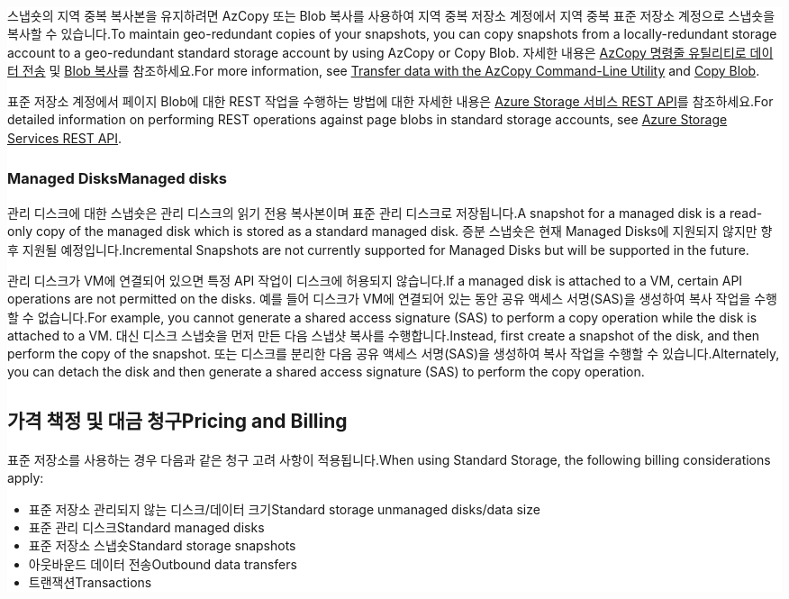 <span data-ttu-id="7c515-192">스냅숏의 지역 중복 복사본을 유지하려면 AzCopy 또는 Blob 복사를 사용하여 지역 중복 저장소 계정에서 지역 중복 표준 저장소 계정으로 스냅숏을 복사할 수 있습니다.</span><span class="sxs-lookup"><span data-stu-id="7c515-192">To maintain geo-redundant copies of your snapshots, you can copy snapshots from a locally-redundant storage account to a geo-redundant standard storage account by using AzCopy or Copy Blob.</span></span> <span data-ttu-id="7c515-193">자세한 내용은 [AzCopy 명령줄 유틸리티로 데이터 전송](storage-use-azcopy.md) 및 [Blob 복사](/rest/api/storageservices/Copy-Blob)를 참조하세요.</span><span class="sxs-lookup"><span data-stu-id="7c515-193">For more information, see [Transfer data with the AzCopy Command-Line Utility](storage-use-azcopy.md) and [Copy Blob](/rest/api/storageservices/Copy-Blob).</span></span>

<span data-ttu-id="7c515-194">표준 저장소 계정에서 페이지 Blob에 대한 REST 작업을 수행하는 방법에 대한 자세한 내용은 [Azure Storage 서비스 REST API](/rest/api/storageservices/Azure-Storage-Services-REST-API-Reference)를 참조하세요.</span><span class="sxs-lookup"><span data-stu-id="7c515-194">For detailed information on performing REST operations against page blobs in standard storage accounts, see [Azure Storage Services REST API](/rest/api/storageservices/Azure-Storage-Services-REST-API-Reference).</span></span>

### <a name="managed-disks"></a><span data-ttu-id="7c515-195">Managed Disks</span><span class="sxs-lookup"><span data-stu-id="7c515-195">Managed disks</span></span>

<span data-ttu-id="7c515-196">관리 디스크에 대한 스냅숏은 관리 디스크의 읽기 전용 복사본이며 표준 관리 디스크로 저장됩니다.</span><span class="sxs-lookup"><span data-stu-id="7c515-196">A snapshot for a managed disk is a read-only copy of the managed disk which is stored as a standard managed disk.</span></span> <span data-ttu-id="7c515-197">증분 스냅숏은 현재 Managed Disks에 지원되지 않지만 향후 지원될 예정입니다.</span><span class="sxs-lookup"><span data-stu-id="7c515-197">Incremental Snapshots are not currently supported for Managed Disks but will be supported in the future.</span></span>

<span data-ttu-id="7c515-198">관리 디스크가 VM에 연결되어 있으면 특정 API 작업이 디스크에 허용되지 않습니다.</span><span class="sxs-lookup"><span data-stu-id="7c515-198">If a managed disk is attached to a VM, certain API operations are not permitted on the disks.</span></span> <span data-ttu-id="7c515-199">예를 들어 디스크가 VM에 연결되어 있는 동안 공유 액세스 서명(SAS)을 생성하여 복사 작업을 수행할 수 없습니다.</span><span class="sxs-lookup"><span data-stu-id="7c515-199">For example, you cannot generate a shared access signature (SAS) to perform a copy operation while the disk is attached to a VM.</span></span> <span data-ttu-id="7c515-200">대신 디스크 스냅숏을 먼저 만든 다음 스냅샷 복사를 수행합니다.</span><span class="sxs-lookup"><span data-stu-id="7c515-200">Instead, first create a snapshot of the disk, and then perform the copy of the snapshot.</span></span> <span data-ttu-id="7c515-201">또는 디스크를 분리한 다음 공유 액세스 서명(SAS)을 생성하여 복사 작업을 수행할 수 있습니다.</span><span class="sxs-lookup"><span data-stu-id="7c515-201">Alternately, you can detach the disk and then generate a shared access signature (SAS) to perform the copy operation.</span></span>

## <a name="pricing-and-billing"></a><span data-ttu-id="7c515-202">가격 책정 및 대금 청구</span><span class="sxs-lookup"><span data-stu-id="7c515-202">Pricing and Billing</span></span>

<span data-ttu-id="7c515-203">표준 저장소를 사용하는 경우 다음과 같은 청구 고려 사항이 적용됩니다.</span><span class="sxs-lookup"><span data-stu-id="7c515-203">When using Standard Storage, the following billing considerations apply:</span></span>

* <span data-ttu-id="7c515-204">표준 저장소 관리되지 않는 디스크/데이터 크기</span><span class="sxs-lookup"><span data-stu-id="7c515-204">Standard storage unmanaged disks/data size</span></span> 
* <span data-ttu-id="7c515-205">표준 관리 디스크</span><span class="sxs-lookup"><span data-stu-id="7c515-205">Standard managed disks</span></span>
* <span data-ttu-id="7c515-206">표준 저장소 스냅숏</span><span class="sxs-lookup"><span data-stu-id="7c515-206">Standard storage snapshots</span></span>
* <span data-ttu-id="7c515-207">아웃바운드 데이터 전송</span><span class="sxs-lookup"><span data-stu-id="7c515-207">Outbound data transfers</span></span>
* <span data-ttu-id="7c515-208">트랜잭션</span><span class="sxs-lookup"><span data-stu-id="7c515-208">Transactions</span></span>
